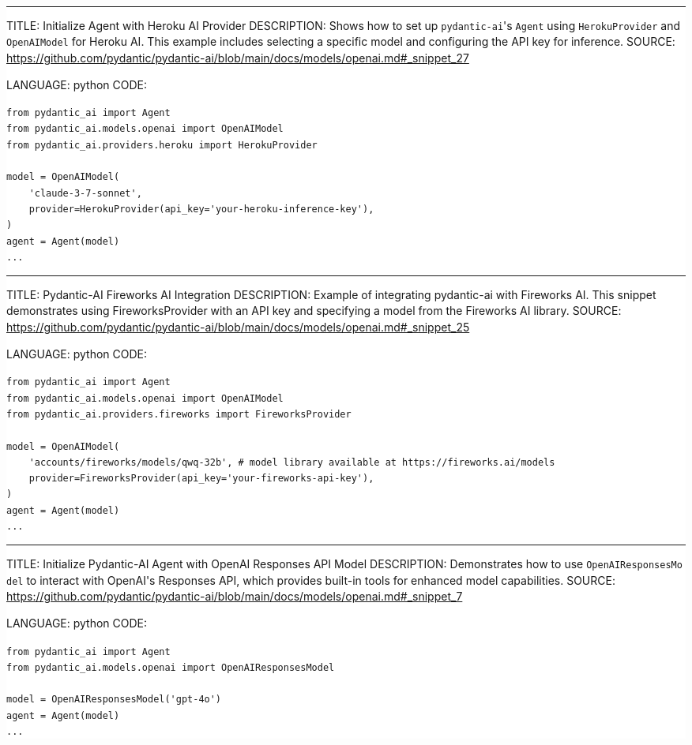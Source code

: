 ----------------------------------------

TITLE: Initialize Agent with Heroku AI Provider
DESCRIPTION: Shows how to set up `pydantic-ai`'s `Agent` using `HerokuProvider` and `OpenAIModel` for Heroku AI. This example includes selecting a specific model and configuring the API key for inference.
SOURCE: https://github.com/pydantic/pydantic-ai/blob/main/docs/models/openai.md#_snippet_27

LANGUAGE: python
CODE:
```
from pydantic_ai import Agent
from pydantic_ai.models.openai import OpenAIModel
from pydantic_ai.providers.heroku import HerokuProvider

model = OpenAIModel(
    'claude-3-7-sonnet',
    provider=HerokuProvider(api_key='your-heroku-inference-key'),
)
agent = Agent(model)
...
```

----------------------------------------

TITLE: Pydantic-AI Fireworks AI Integration
DESCRIPTION: Example of integrating pydantic-ai with Fireworks AI. This snippet demonstrates using FireworksProvider with an API key and specifying a model from the Fireworks AI library.
SOURCE: https://github.com/pydantic/pydantic-ai/blob/main/docs/models/openai.md#_snippet_25

LANGUAGE: python
CODE:
```
from pydantic_ai import Agent
from pydantic_ai.models.openai import OpenAIModel
from pydantic_ai.providers.fireworks import FireworksProvider

model = OpenAIModel(
    'accounts/fireworks/models/qwq-32b', # model library available at https://fireworks.ai/models
    provider=FireworksProvider(api_key='your-fireworks-api-key'),
)
agent = Agent(model)
...
```

----------------------------------------

TITLE: Initialize Pydantic-AI Agent with OpenAI Responses API Model
DESCRIPTION: Demonstrates how to use `OpenAIResponsesModel` to interact with OpenAI's Responses API, which provides built-in tools for enhanced model capabilities.
SOURCE: https://github.com/pydantic/pydantic-ai/blob/main/docs/models/openai.md#_snippet_7

LANGUAGE: python
CODE:
```
from pydantic_ai import Agent
from pydantic_ai.models.openai import OpenAIResponsesModel

model = OpenAIResponsesModel('gpt-4o')
agent = Agent(model)
...
```
